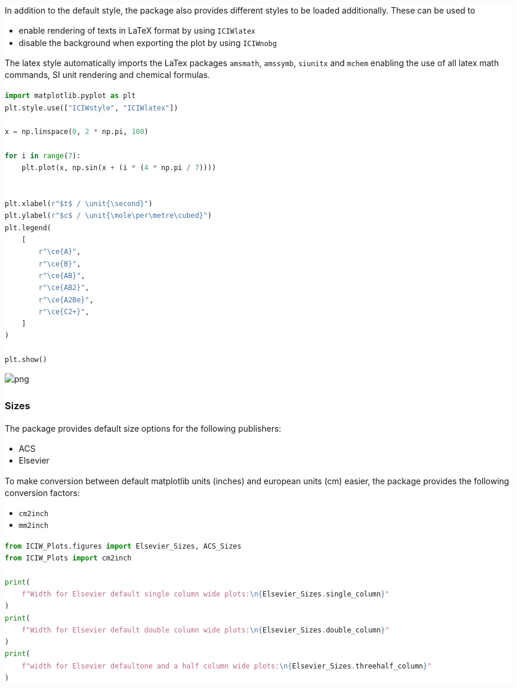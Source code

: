 
In addition to the default style, the package also provides different styles to be loaded additionally. 
These can be used to 
- enable rendering of texts in LaTeX format by using `ICIWlatex`
- disable the background when exporting the plot by using `ICIWnobg`
  
The latex style automatically imports the LaTex packages `amsmath`, `amssymb`, `siunitx` and `mchem` enabling the use of all latex math commands, SI unit rendering and chemical formulas.



```python
import matplotlib.pyplot as plt
plt.style.use(["ICIWstyle", "ICIWlatex"])

x = np.linspace(0, 2 * np.pi, 100)

for i in range(7):
    plt.plot(x, np.sin(x + (i * (4 * np.pi / 7))))


plt.xlabel(r"$t$ / \unit{\second}")
plt.ylabel(r"$c$ / \unit{\mole\per\metre\cubed}")
plt.legend(
    [
        r"\ce{A}",
        r"\ce{B}",
        r"\ce{AB}",
        r"\ce{AB2}",
        r"\ce{A2Be}",
        r"\ce{C2+}",
    ]
)

plt.show()
```


    
![png](examples/examples_files/examples_5_0.png)
    


### Sizes

The package provides default size options for the following publishers:
- ACS
- Elsevier
  
To make conversion between default matplotlib units (inches) and european units (cm) easier, the package provides the following conversion factors:
- `cm2inch`
- `mm2inch`


```python
from ICIW_Plots.figures import Elsevier_Sizes, ACS_Sizes
from ICIW_Plots import cm2inch

print(
    f"Width for Elsevier default single column wide plots:\n{Elsevier_Sizes.single_column}"
)
print(
    f"Width for Elsevier default double column wide plots:\n{Elsevier_Sizes.double_column}"
)
print(
    f"width for Elsevier defaultone and a half column wide plots:\n{Elsevier_Sizes.threehalf_column}"
)
```